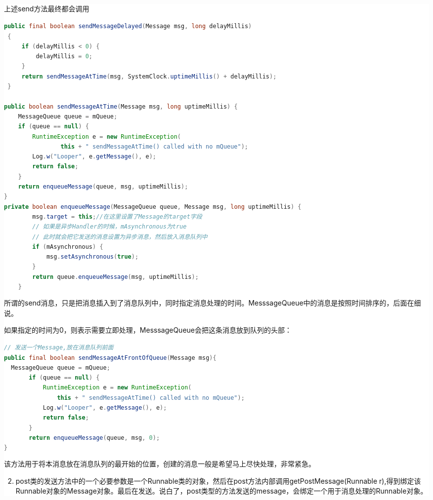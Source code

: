 上述send方法最终都会调用

```java
public final boolean sendMessageDelayed(Message msg, long delayMillis)
 {
     if (delayMillis < 0) {
         delayMillis = 0;
     }
     return sendMessageAtTime(msg, SystemClock.uptimeMillis() + delayMillis);
 }

public boolean sendMessageAtTime(Message msg, long uptimeMillis) {
    MessageQueue queue = mQueue;
    if (queue == null) {
        RuntimeException e = new RuntimeException(
                this + " sendMessageAtTime() called with no mQueue");
        Log.w("Looper", e.getMessage(), e);
        return false;
    }
    return enqueueMessage(queue, msg, uptimeMillis);
}
private boolean enqueueMessage(MessageQueue queue, Message msg, long uptimeMillis) {
        msg.target = this;//在这里设置了Message的target字段
        // 如果是异步Handler的时候，mAsynchronous为true
        // 此时就会把它发送的消息设置为异步消息，然后放入消息队列中
        if (mAsynchronous) {
            msg.setAsynchronous(true);
        }
        return queue.enqueueMessage(msg, uptimeMillis);
    }

```

所谓的send消息，只是把消息插入到了消息队列中，同时指定消息处理的时间。MesssageQueue中的消息是按照时间排序的，后面在细说。

如果指定的时间为0，则表示需要立即处理，MesssageQueue会把这条消息放到队列的头部：

```java
// 发送一个Message,放在消息队列前面
public final boolean sendMessageAtFrontOfQueue(Message msg){
  MessageQueue queue = mQueue;
       if (queue == null) {
           RuntimeException e = new RuntimeException(
               this + " sendMessageAtTime() called with no mQueue");
           Log.w("Looper", e.getMessage(), e);
           return false;
       }
       return enqueueMessage(queue, msg, 0);
}

```
该方法用于将本消息放在消息队列的最开始的位置，创建的消息一般是希望马上尽快处理，非常紧急。


2. post类的发送方法中的一个必要参数是一个Runnable类的对象，然后在post方法内部调用getPostMessage(Runnable r),得到绑定该Runnable对象的Message对象。最后在发送。说白了，post类型的方法发送的message，会绑定一个用于消息处理的Runnable对象。
